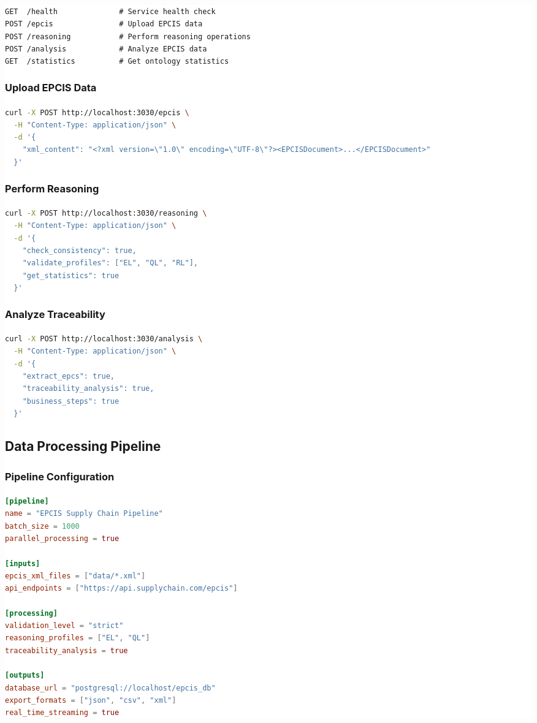 ```
GET  /health              # Service health check
POST /epcis               # Upload EPCIS data
POST /reasoning           # Perform reasoning operations
POST /analysis            # Analyze EPCIS data
GET  /statistics          # Get ontology statistics
```

### Upload EPCIS Data

```bash
curl -X POST http://localhost:3030/epcis \
  -H "Content-Type: application/json" \
  -d '{
    "xml_content": "<?xml version=\"1.0\" encoding=\"UTF-8\"?><EPCISDocument>...</EPCISDocument>"
  }'
```

### Perform Reasoning

```bash
curl -X POST http://localhost:3030/reasoning \
  -H "Content-Type: application/json" \
  -d '{
    "check_consistency": true,
    "validate_profiles": ["EL", "QL", "RL"],
    "get_statistics": true
  }'
```

### Analyze Traceability

```bash
curl -X POST http://localhost:3030/analysis \
  -H "Content-Type: application/json" \
  -d '{
    "extract_epcs": true,
    "traceability_analysis": true,
    "business_steps": true
  }'
```

## Data Processing Pipeline

### Pipeline Configuration

```toml
[pipeline]
name = "EPCIS Supply Chain Pipeline"
batch_size = 1000
parallel_processing = true

[inputs]
epcis_xml_files = ["data/*.xml"]
api_endpoints = ["https://api.supplychain.com/epcis"]

[processing]
validation_level = "strict"
reasoning_profiles = ["EL", "QL"]
traceability_analysis = true

[outputs]
database_url = "postgresql://localhost/epcis_db"
export_formats = ["json", "csv", "xml"]
real_time_streaming = true
```